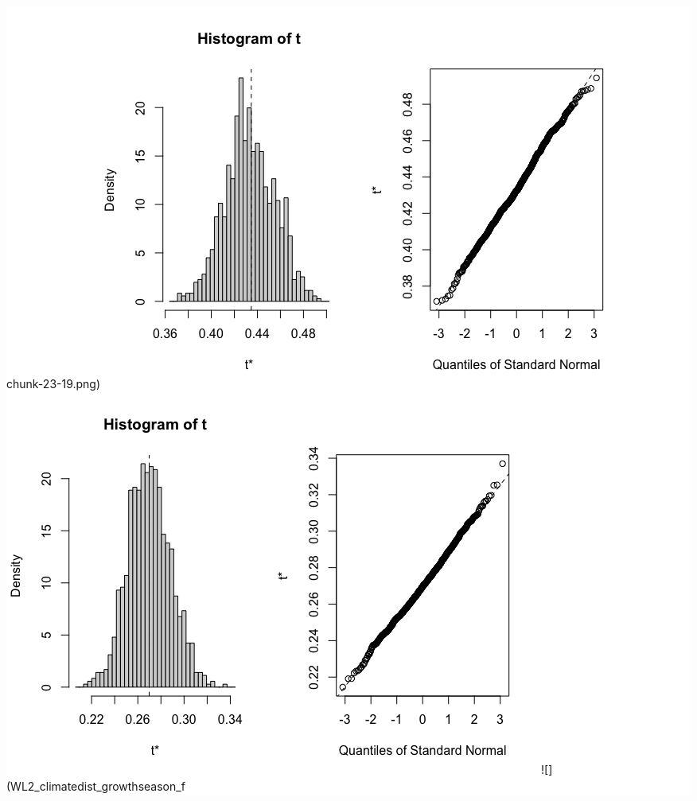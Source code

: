 chunk-23-19.png)![](WL2_climatedist_growthseason_files/figure-html/unnamed-chunk-23-20.png)![](WL2_climatedist_growthseason_files/figure-html/unnamed-chunk-23-21.png)![](WL2_climatedist_growthseason_f